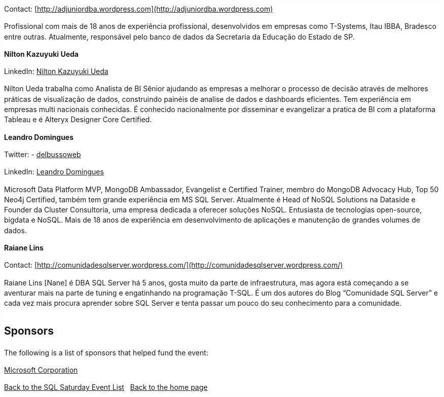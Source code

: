 Contact: [http://adjuniordba.wordpress.com](http://adjuniordba.wordpress.com)
 
Profissional com mais de 18 anos de experiência profissional, desenvolvidos em empresas como T-Systems, Itau IBBA, Bradesco entre outras. 
Atualmente, responsável pelo banco de dados da Secretaria da Educação do Estado de SP.
 
**Nilton Kazuyuki Ueda**
 
LinkedIn: [Nilton Kazuyuki Ueda](https://www.linkedin.com/in/niltonkazuyukiueda/)
 
Nilton Ueda trabalha como Analista de BI Sênior ajudando as empresas a melhorar o processo de decisão através de melhores práticas de visualização de dados, construindo painéis de analise de dados e dashboards eficientes. Tem experiência em empresas multi nacionais conhecidas. É conhecido nacionalmente por disseminar e evangelizar a pratica de BI com a plataforma Tableau e é Alteryx Designer Core Certified.
 
**Leandro Domingues**
 
Twitter:  - [delbussoweb](https://www.twitter.com/delbussoweb)
 
LinkedIn: [Leandro Domingues](https://www.linkedin.com/in/leandro-domingues/)
 
Microsoft Data Platform MVP, MongoDB Ambassador, Evangelist e Certified Trainer, membro do MongoDB Advocacy Hub, Top 50 Neo4j Certified, também tem grande experiência em MS SQL Server. Atualmente é Head of NoSQL Solutions na Dataside e Founder da Cluster Consultoria, uma empresa dedicada a oferecer soluções NoSQL. Entusiasta de tecnologias open-source, bigdata e NoSQL. Mais de 18 anos de experiência em desenvolvimento de aplicações e manutenção de grandes volumes de dados.
 
**Raiane Lins**
 
Contact: [http://comunidadesqlserver.wordpress.com/](http://comunidadesqlserver.wordpress.com/)
 
Raiane Lins [Nane] é DBA SQL Server há 5 anos, gosta muito da parte de infraestrutura, mas agora está começando a se aventurar mais na parte de tuning e engatinhando na programação T-SQL. É um dos autores do Blog “Comunidade SQL Server” e cada vez mais procura aprender sobre SQL Server e tenta passar um pouco do seu conhecimento para a comunidade.
 
 
 
## <a name="sponsors"></a>Sponsors
The following is a list of sponsors that helped fund the event:
 
[Microsoft Corporation](https://www.microsoft.com/en-us/server-cloud/products/sql-server/)
 
[Back to the SQL Saturday Event List](/past.html)
&nbsp;
[Back to the home page](/index.html)
